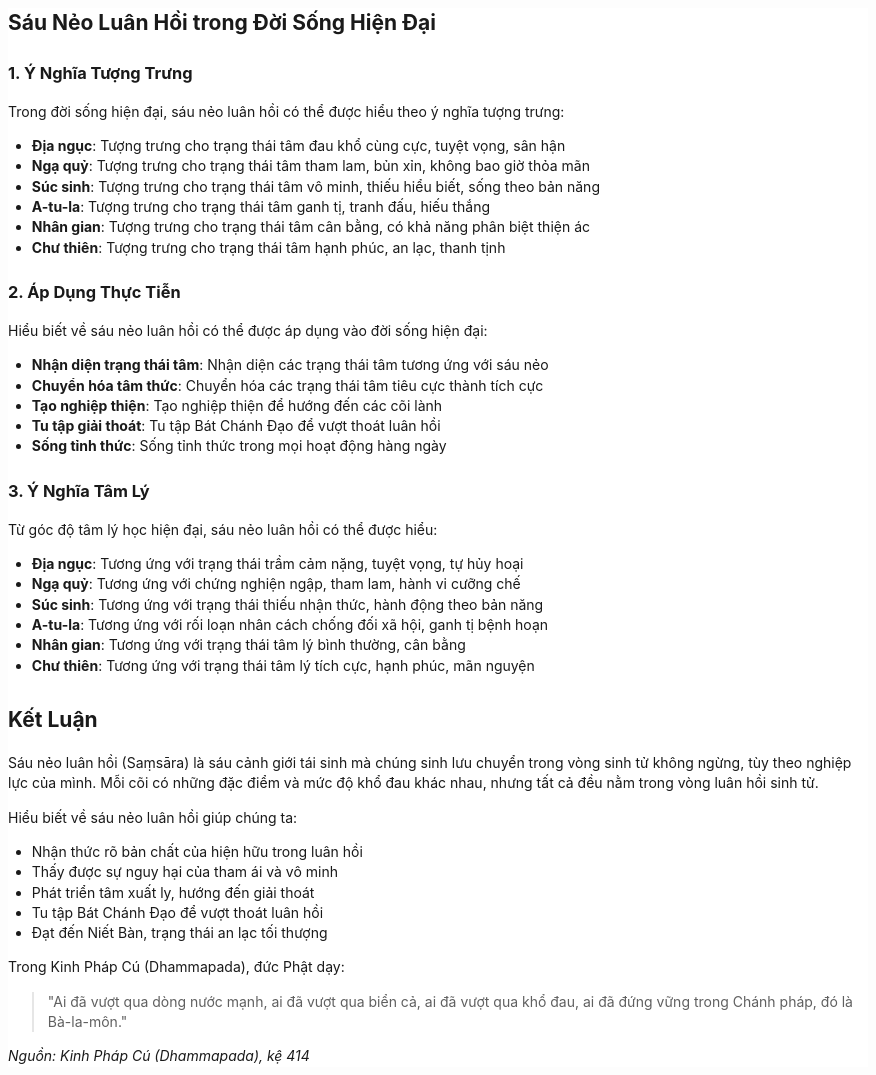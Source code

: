 ## Sáu Nẻo Luân Hồi trong Đời Sống Hiện Đại

### 1. Ý Nghĩa Tượng Trưng

Trong đời sống hiện đại, sáu nẻo luân hồi có thể được hiểu theo ý nghĩa tượng trưng:

- **Địa ngục**: Tượng trưng cho trạng thái tâm đau khổ cùng cực, tuyệt vọng, sân hận
- **Ngạ quỷ**: Tượng trưng cho trạng thái tâm tham lam, bủn xỉn, không bao giờ thỏa mãn
- **Súc sinh**: Tượng trưng cho trạng thái tâm vô minh, thiếu hiểu biết, sống theo bản năng
- **A-tu-la**: Tượng trưng cho trạng thái tâm ganh tị, tranh đấu, hiếu thắng
- **Nhân gian**: Tượng trưng cho trạng thái tâm cân bằng, có khả năng phân biệt thiện ác
- **Chư thiên**: Tượng trưng cho trạng thái tâm hạnh phúc, an lạc, thanh tịnh

### 2. Áp Dụng Thực Tiễn

Hiểu biết về sáu nẻo luân hồi có thể được áp dụng vào đời sống hiện đại:

- **Nhận diện trạng thái tâm**: Nhận diện các trạng thái tâm tương ứng với sáu nẻo
- **Chuyển hóa tâm thức**: Chuyển hóa các trạng thái tâm tiêu cực thành tích cực
- **Tạo nghiệp thiện**: Tạo nghiệp thiện để hướng đến các cõi lành
- **Tu tập giải thoát**: Tu tập Bát Chánh Đạo để vượt thoát luân hồi
- **Sống tỉnh thức**: Sống tỉnh thức trong mọi hoạt động hàng ngày

### 3. Ý Nghĩa Tâm Lý

Từ góc độ tâm lý học hiện đại, sáu nẻo luân hồi có thể được hiểu:

- **Địa ngục**: Tương ứng với trạng thái trầm cảm nặng, tuyệt vọng, tự hủy hoại
- **Ngạ quỷ**: Tương ứng với chứng nghiện ngập, tham lam, hành vi cưỡng chế
- **Súc sinh**: Tương ứng với trạng thái thiếu nhận thức, hành động theo bản năng
- **A-tu-la**: Tương ứng với rối loạn nhân cách chống đối xã hội, ganh tị bệnh hoạn
- **Nhân gian**: Tương ứng với trạng thái tâm lý bình thường, cân bằng
- **Chư thiên**: Tương ứng với trạng thái tâm lý tích cực, hạnh phúc, mãn nguyện

## Kết Luận

Sáu nẻo luân hồi (Saṃsāra) là sáu cảnh giới tái sinh mà chúng sinh lưu chuyển trong vòng sinh tử không ngừng, tùy theo nghiệp lực của mình. Mỗi cõi có những đặc điểm và mức độ khổ đau khác nhau, nhưng tất cả đều nằm trong vòng luân hồi sinh tử.

Hiểu biết về sáu nẻo luân hồi giúp chúng ta:
- Nhận thức rõ bản chất của hiện hữu trong luân hồi
- Thấy được sự nguy hại của tham ái và vô minh
- Phát triển tâm xuất ly, hướng đến giải thoát
- Tu tập Bát Chánh Đạo để vượt thoát luân hồi
- Đạt đến Niết Bàn, trạng thái an lạc tối thượng

Trong Kinh Pháp Cú (Dhammapada), đức Phật dạy:

> "Ai đã vượt qua dòng nước mạnh, ai đã vượt qua biển cả, ai đã vượt qua khổ đau, ai đã đứng vững trong Chánh pháp, đó là Bà-la-môn."

*Nguồn: Kinh Pháp Cú (Dhammapada), kệ 414*
